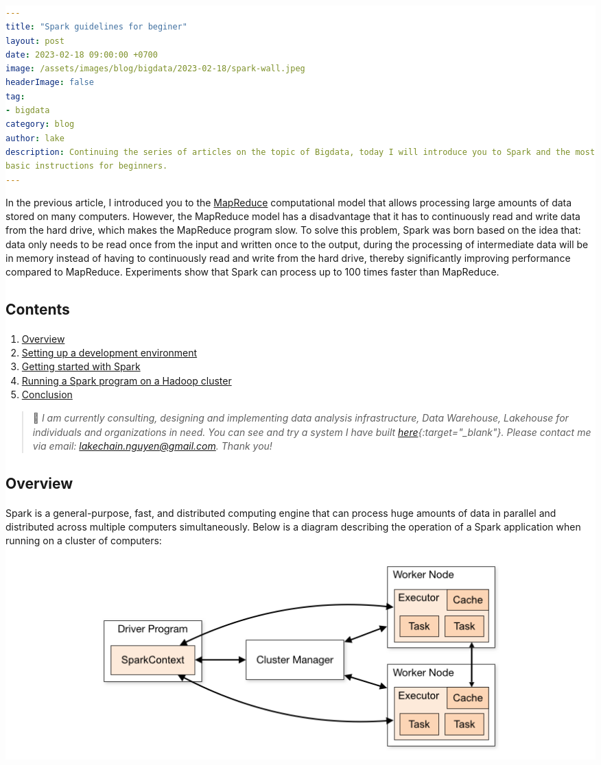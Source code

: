 ```yaml
---
title: "Spark guidelines for beginer"
layout: post
date: 2023-02-18 09:00:00 +0700
image: /assets/images/blog/bigdata/2023-02-18/spark-wall.jpeg
headerImage: false
tag:
- bigdata
category: blog
author: lake
description: Continuing the series of articles on the topic of Bigdata, today I will introduce you to Spark and the most basic instructions for beginners.
---
```


In the previous article, I introduced you to the [MapReduce](/mapreduce-distributed-data-processing/) computational model that allows processing large amounts of data stored on many computers. However, the MapReduce model has a disadvantage that it has to continuously read and write data from the hard drive, which makes the MapReduce program slow. To solve this problem, Spark was born based on the idea that: data only needs to be read once from the input and written once to the output, during the processing of intermediate data will be in memory instead of having to continuously read and write from the hard drive, thereby significantly improving performance compared to MapReduce. Experiments show that Spark can process up to 100 times faster than MapReduce.

## Contents
1. [Overview](#introduction)
2. [Setting up a development environment](#install)
3. [Getting started with Spark](#example)
4. [Running a Spark program on a Hadoop cluster](#deploy)
5. [Conclusion](#conclusion)

> :pray: *I am currently consulting, designing and implementing data analysis infrastructure, Data Warehouse, Lakehouse for individuals and organizations in need. You can see and try a system I have built [here](https://metabase.chainslake.io/public/dashboard/ac9dbee4-af29-4ba8-b494-eae69f4ee835){:target="_blank"}. Please contact me via email: <lakechain.nguyen@gmail.com>. Thank you!*

## Overview <a name="introduction"></a>

Spark is a general-purpose, fast, and distributed computing engine that can process huge amounts of data in parallel and distributed across multiple computers simultaneously. Below is a diagram describing the operation of a Spark application when running on a cluster of computers:

<p style="
text-align: center;
"><img src="/assets/images/blog/bigdata/2023-02-18/spark-working.png" alt="Spark working" width="70%"></p>
